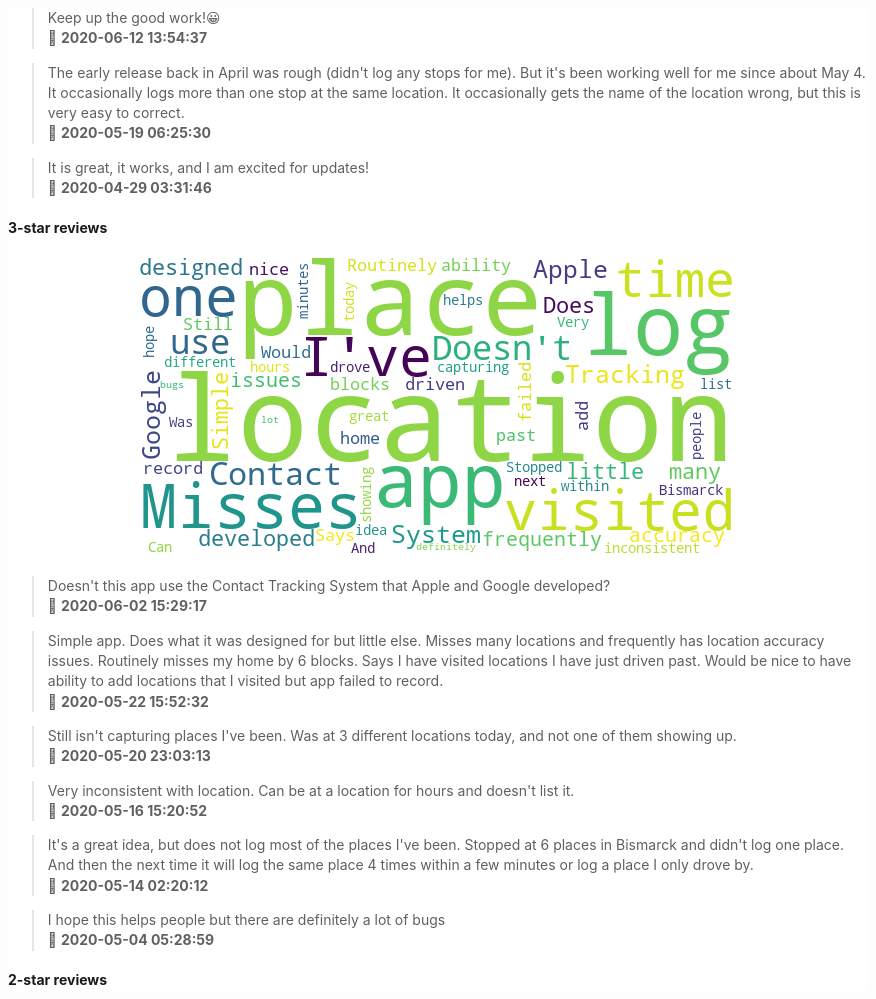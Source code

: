 > Keep up the good work!😀<br> :date: __2020-06-12 13:54:37__

> The early release back in April was rough (didn't log any stops for me). But it's been working well for me since about May 4. It occasionally logs more than one stop at the same location. It occasionally gets the name of the location wrong, but this is very easy to correct.<br> :date: __2020-05-19 06:25:30__

> It is great, it works, and I am excited for updates!<br> :date: __2020-04-29 03:31:46__



#### 3-star reviews

<p align="center">
<img src="3_star_reviews_wordcloud.png" alt="com.proudcrowd.care 3 reviews"/>
</p>

> Doesn't this app use the Contact Tracking System that Apple and Google developed?<br> :date: __2020-06-02 15:29:17__

> Simple app. Does what it was designed for but little else. Misses many locations and frequently has location accuracy issues. Routinely misses my home by 6 blocks. Says I have visited locations I have just driven past. Would be nice to have ability to add locations that I visited but app failed to record.<br> :date: __2020-05-22 15:52:32__

> Still isn't capturing places I've been. Was at 3 different locations today, and not one of them showing up.<br> :date: __2020-05-20 23:03:13__

> Very inconsistent with location. Can be at a location for hours and doesn't list it.<br> :date: __2020-05-16 15:20:52__

> It's a great idea, but does not log most of the places I've been. Stopped at 6 places in Bismarck and didn't log one place. And then the next time it will log the same place 4 times within a few minutes or log a place I only drove by.<br> :date: __2020-05-14 02:20:12__

> I hope this helps people but there are definitely a lot of bugs<br> :date: __2020-05-04 05:28:59__



#### 2-star reviews
